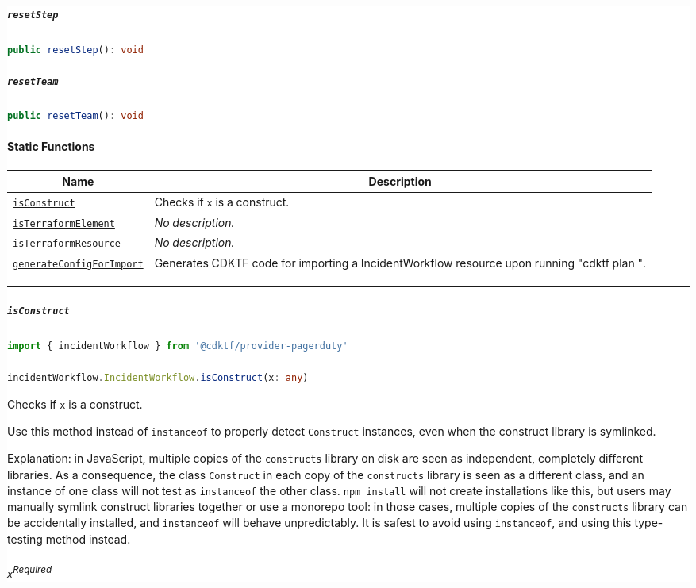 ##### `resetStep` <a name="resetStep" id="@cdktf/provider-pagerduty.incidentWorkflow.IncidentWorkflow.resetStep"></a>

```typescript
public resetStep(): void
```

##### `resetTeam` <a name="resetTeam" id="@cdktf/provider-pagerduty.incidentWorkflow.IncidentWorkflow.resetTeam"></a>

```typescript
public resetTeam(): void
```

#### Static Functions <a name="Static Functions" id="Static Functions"></a>

| **Name** | **Description** |
| --- | --- |
| <code><a href="#@cdktf/provider-pagerduty.incidentWorkflow.IncidentWorkflow.isConstruct">isConstruct</a></code> | Checks if `x` is a construct. |
| <code><a href="#@cdktf/provider-pagerduty.incidentWorkflow.IncidentWorkflow.isTerraformElement">isTerraformElement</a></code> | *No description.* |
| <code><a href="#@cdktf/provider-pagerduty.incidentWorkflow.IncidentWorkflow.isTerraformResource">isTerraformResource</a></code> | *No description.* |
| <code><a href="#@cdktf/provider-pagerduty.incidentWorkflow.IncidentWorkflow.generateConfigForImport">generateConfigForImport</a></code> | Generates CDKTF code for importing a IncidentWorkflow resource upon running "cdktf plan <stack-name>". |

---

##### `isConstruct` <a name="isConstruct" id="@cdktf/provider-pagerduty.incidentWorkflow.IncidentWorkflow.isConstruct"></a>

```typescript
import { incidentWorkflow } from '@cdktf/provider-pagerduty'

incidentWorkflow.IncidentWorkflow.isConstruct(x: any)
```

Checks if `x` is a construct.

Use this method instead of `instanceof` to properly detect `Construct`
instances, even when the construct library is symlinked.

Explanation: in JavaScript, multiple copies of the `constructs` library on
disk are seen as independent, completely different libraries. As a
consequence, the class `Construct` in each copy of the `constructs` library
is seen as a different class, and an instance of one class will not test as
`instanceof` the other class. `npm install` will not create installations
like this, but users may manually symlink construct libraries together or
use a monorepo tool: in those cases, multiple copies of the `constructs`
library can be accidentally installed, and `instanceof` will behave
unpredictably. It is safest to avoid using `instanceof`, and using
this type-testing method instead.

###### `x`<sup>Required</sup> <a name="x" id="@cdktf/provider-pagerduty.incidentWorkflow.IncidentWorkflow.isConstruct.parameter.x"></a>
